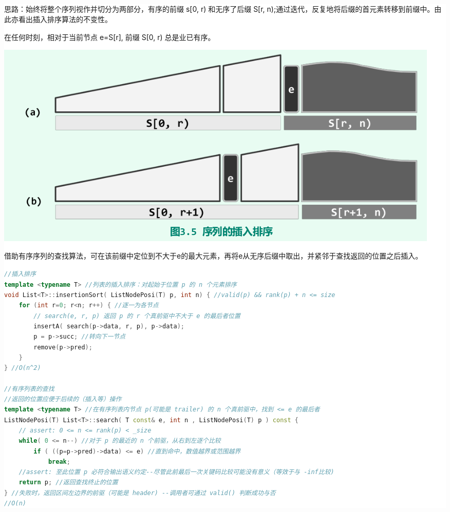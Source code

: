 思路：始终将整个序列视作并切分为两部分，有序的前缀 s[0, r) 和无序了后缀 S[r, n);通过迭代，反复地将后缀的首元素转移到前缀中。由此亦看出插入排序算法的不变性。

在任何时刻，相对于当前节点 e=S[r], 前缀 S[0, r) 总是业已有序。

![insertionsort.png](../pics/insertionsort.png)

借助有序序列的查找算法，可在该前缀中定位到不大于e的最大元素，再将e从无序后缀中取出，并紧邻于查找返回的位置之后插入。

```cpp
//插入排序
template <typename T> //列表的插入排序：对起始于位置 p 的 n 个元素排序
void List<T>::insertionSort( ListNodePosi(T) p, int n) { //valid(p) && rank(p) + n <= size
    for (int r=0; r<n; r++) { //逐一为各节点
        // search(e, r, p) 返回 p 的 r 个真前驱中不大于 e 的最后者位置
        insertA( search(p->data, r, p), p->data); 
        p = p->succ; //转向下一节点
        remove(p->pred);
    }
} //O(n^2)

//有序列表的查找
//返回的位置应便于后续的（插入等）操作
template <typename T> //在有序列表内节点 p(可能是 trailer) 的 n 个真前驱中，找到 <= e 的最后者
ListNodePosi(T) List<T>::search( T const& e, int n , ListNodePosi(T) p ) const {
    // assert: 0 <= n <= rank(p) < _size
    while( 0 <= n--) //对于 p 的最近的 n 个前驱，从右到左逐个比较
        if ( ((p=p->pred)->data) <= e) //直到命中，数值越界或范围越界
            break;
    //assert: 至此位置 p 必符合输出语义约定--尽管此前最后一次关键码比较可能没有意义（等效于与 -inf比较)
    return p; //返回查找终止的位置
} //失败时，返回区间左边界的前驱（可能是 header) --调用者可通过 valid() 判断成功与否
//O(n)
```
